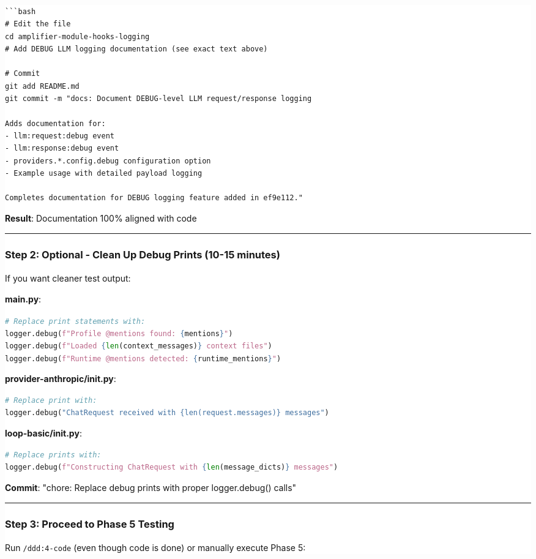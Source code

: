 ```
```bash
# Edit the file
cd amplifier-module-hooks-logging
# Add DEBUG LLM logging documentation (see exact text above)

# Commit
git add README.md
git commit -m "docs: Document DEBUG-level LLM request/response logging

Adds documentation for:
- llm:request:debug event
- llm:response:debug event
- providers.*.config.debug configuration option
- Example usage with detailed payload logging

Completes documentation for DEBUG logging feature added in ef9e112."
```

**Result**: Documentation 100% aligned with code

---

### Step 2: Optional - Clean Up Debug Prints (10-15 minutes)

If you want cleaner test output:

**main.py**:
```python
# Replace print statements with:
logger.debug(f"Profile @mentions found: {mentions}")
logger.debug(f"Loaded {len(context_messages)} context files")
logger.debug(f"Runtime @mentions detected: {runtime_mentions}")
```

**provider-anthropic/__init__.py**:
```python
# Replace print with:
logger.debug("ChatRequest received with {len(request.messages)} messages")
```

**loop-basic/__init__.py**:
```python
# Replace prints with:
logger.debug(f"Constructing ChatRequest with {len(message_dicts)} messages")
```

**Commit**: "chore: Replace debug prints with proper logger.debug() calls"

---

### Step 3: Proceed to Phase 5 Testing

Run `/ddd:4-code` (even though code is done) or manually execute Phase 5:
